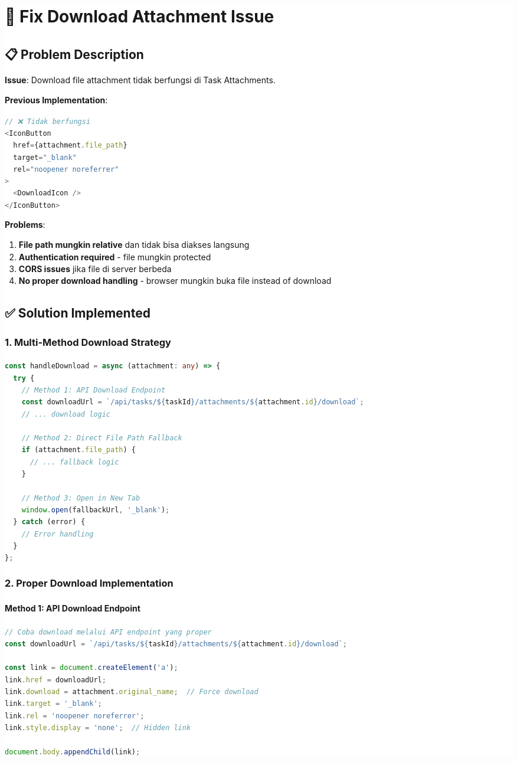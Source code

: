 # 🔧 Fix Download Attachment Issue

## 📋 Problem Description

**Issue**: Download file attachment tidak berfungsi di Task Attachments.

**Previous Implementation**: 
```typescript
// ❌ Tidak berfungsi
<IconButton 
  href={attachment.file_path} 
  target="_blank" 
  rel="noopener noreferrer"
>
  <DownloadIcon />
</IconButton>
```

**Problems**:
1. **File path mungkin relative** dan tidak bisa diakses langsung
2. **Authentication required** - file mungkin protected
3. **CORS issues** jika file di server berbeda
4. **No proper download handling** - browser mungkin buka file instead of download

## ✅ Solution Implemented

### 1. **Multi-Method Download Strategy**

```typescript
const handleDownload = async (attachment: any) => {
  try {
    // Method 1: API Download Endpoint
    const downloadUrl = `/api/tasks/${taskId}/attachments/${attachment.id}/download`;
    // ... download logic
    
    // Method 2: Direct File Path Fallback
    if (attachment.file_path) {
      // ... fallback logic
    }
    
    // Method 3: Open in New Tab
    window.open(fallbackUrl, '_blank');
  } catch (error) {
    // Error handling
  }
};
```

### 2. **Proper Download Implementation**

#### Method 1: API Download Endpoint
```typescript
// Coba download melalui API endpoint yang proper
const downloadUrl = `/api/tasks/${taskId}/attachments/${attachment.id}/download`;

const link = document.createElement('a');
link.href = downloadUrl;
link.download = attachment.original_name;  // Force download
link.target = '_blank';
link.rel = 'noopener noreferrer';
link.style.display = 'none';  // Hidden link

document.body.appendChild(link);
```
